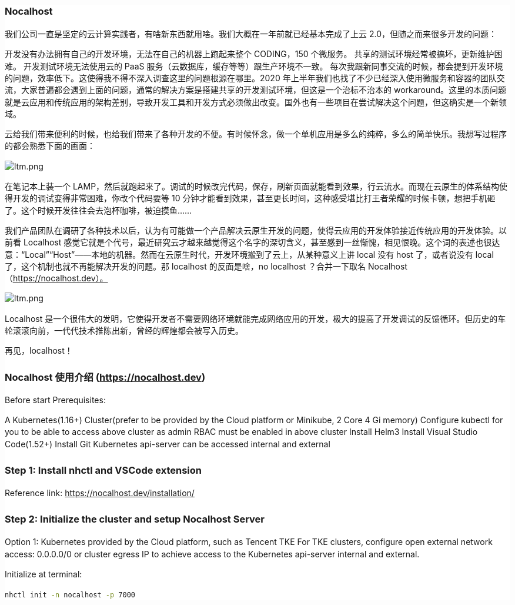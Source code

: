 ### Nocalhost

我们公司一直是坚定的云计算实践者，有啥新东西就用啥。我们大概在一年前就已经基本完成了上云 2.0，但随之而来很多开发的问题：

开发没有办法拥有自己的开发环境，无法在自己的机器上跑起来整个 CODING，150 个微服务。
共享的测试环境经常被搞坏，更新维护困难。
开发测试环境无法使用云的 PaaS 服务（云数据库，缓存等等）跟生产环境不一致。
每次我跟新同事交流的时候，都会提到开发环境的问题，效率低下。这使得我不得不深入调查这里的问题根源在哪里。2020 年上半年我们也找了不少已经深入使用微服务和容器的团队交流，大家普遍都会遇到上面的问题，通常的解决方案是搭建共享的开发测试环境，但这是一个治标不治本的 workaround。这里的本质问题就是云应用和传统应用的架构差别，导致开发工具和开发方式必须做出改变。国外也有一些项目在尝试解决这个问题，但这确实是一个新领域。

云给我们带来便利的时候，也给我们带来了各种开发的不便。有时候怀念，做一个单机应用是多么的纯粹，多么的简单快乐。我想写过程序的都会熟悉下面的画面：

![ltm.png](http://codeandcode0x.github.io/img/nocalhost3.png)

在笔记本上装一个 LAMP，然后就跑起来了。调试的时候改完代码，保存，刷新页面就能看到效果，行云流水。而现在云原生的体系结构使得开发的调试变得非常困难，你改个代码要等 10 分钟才能看到效果，甚至更长时间，这种感受堪比打王者荣耀的时候卡顿，想把手机砸了。这个时候开发往往会去泡杯咖啡，被迫摸鱼……

我们产品团队在调研了各种技术以后，认为有可能做一个产品解决云原生开发的问题，使得云应用的开发体验接近传统应用的开发体验。以前看 Localhost 感觉它就是个代号，最近研究云才越来越觉得这个名字的深切含义，甚至感到一丝惭愧，相见恨晚。这个词的表述也很达意：“Local”“Host”——本地的机器。然而在云原生时代，开发环境搬到了云上，从某种意义上讲 local 没有 host 了，或者说没有 local 了，这个机制也就不再能解决开发的问题。那 localhost 的反面是啥，no localhost ？合并一下取名 Nocalhost（https://nocalhost.dev）。

![ltm.png](http://codeandcode0x.github.io/img/nocalhost4.png)

Localhost 是一个很伟大的发明，它使得开发者不需要网络环境就能完成网络应用的开发，极大的提高了开发调试的反馈循环。但历史的车轮滚滚向前，一代代技术推陈出新，曾经的辉煌都会被写入历史。

再见，localhost！


### Nocalhost 使用介绍 (https://nocalhost.dev)

Before start
Prerequisites:

A Kubernetes(1.16+) Cluster(prefer to be provided by the Cloud platform or Minikube, 2 Core 4 Gi memory)
Configure kubectl for you to be able to access above cluster as admin
RBAC must be enabled in above cluster
Install Helm3
Install Visual Studio Code(1.52+)
Install Git
Kubernetes api-server can be accessed internal and external

### Step 1: Install nhctl and VSCode extension
Reference link: https://nocalhost.dev/installation/

### Step 2: Initialize the cluster and setup Nocalhost Server
Option 1: Kubernetes provided by the Cloud platform, such as Tencent TKE
For TKE clusters, configure open external network access: 0.0.0.0/0 or cluster egress IP to achieve access to the Kubernetes api-server internal and external.

Initialize at terminal:

```sh
nhctl init -n nocalhost -p 7000
```
